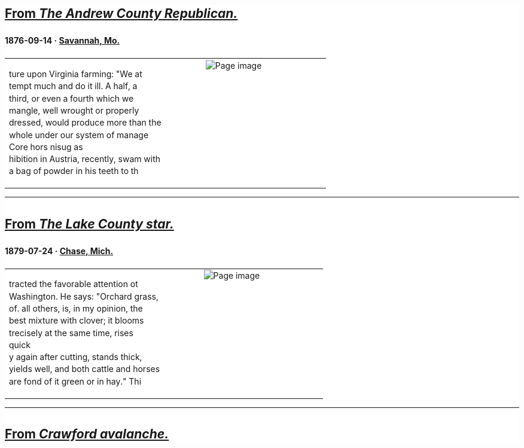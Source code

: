 
## [From _The Andrew County Republican._](https://www.loc.gov/resource/sn85034076/1876-09-14/ed-1/?sp=2)

#### 1876-09-14 &middot; [Savannah, Mo.](http://dbpedia.org/resource/Savannah%2C_Missouri)

<table style="width: 100%;"><tr><td style="width: 50%">

  
ture upon Virginia farming: &quot;We at­  
tempt much and do it ill. A half, a  
third, or even a fourth which we  
mangle, well wrought or properly  
dressed, would produce more than the  
whole under our system of manage­  
Core hors nisug as ­  
hibition in Austria, recently, swam with  
a bag of powder in his teeth to th
</td><td style="width: 50%; max-height: 75%; margin: auto; display: block;">
<img alt="Page image" src="https://tile.loc.gov/image-services/iiif/service:ndnp:mohi:batch_mohi_eadweard_ver01:data:sn85034076:0020029239A:1876091401:0184/pct:30.310077519379846,86.79327976625274,11.007751937984496,5.712198685171658/!600,600/0/default.jpg"/>
</td>
</tr></table>

---

## [From _The Lake County star._](https://www.loc.gov/resource/sn85026421/1879-07-24/ed-1/?sp=3)

#### 1879-07-24 &middot; [Chase, Mich.](http://dbpedia.org/resource/Baldwin%2C_Michigan)

<table style="width: 100%;"><tr><td style="width: 50%">

  
tracted the favorable attention ot  
Washington. He says: &quot;Orchard grass,  
of. all others, is, in my opinion, the  
best mixture with clover; it blooms  
trecisely at the same time, rises quick­  
y again after cutting, stands thick,  
yields well, and both cattle and horses  
are fond of it green or in hay.&quot; Thi
</td><td style="width: 50%; max-height: 75%; margin: auto; display: block;">
<img alt="Page image" src="https://tile.loc.gov/image-services/iiif/service:ndnp:mimtptc:batch_mimtptc_beulah_ver01:data:sn85026421:00415669215:1879072401:0476/pct:61.64030893710923,56.95045695045695,10.677945323035429,3.578643578643579/!600,600/0/default.jpg"/>
</td>
</tr></table>

---

## [From _Crawford avalanche._](https://www.loc.gov/resource/sn96076998/1879-07-30/ed-1/?sp=3)
